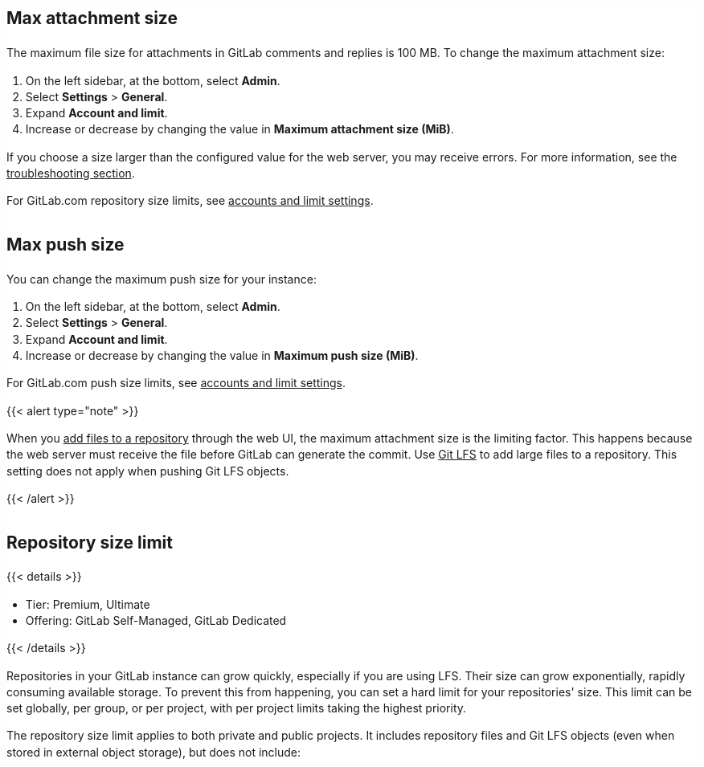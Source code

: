 ## Max attachment size

The maximum file size for attachments in GitLab comments and replies is 100 MB.
To change the maximum attachment size:

1. On the left sidebar, at the bottom, select **Admin**.
1. Select **Settings** > **General**.
1. Expand **Account and limit**.
1. Increase or decrease by changing the value in **Maximum attachment size (MiB)**.

If you choose a size larger than the configured value for the web server,
you may receive errors. For more information, see the [troubleshooting section](#troubleshooting).

For GitLab.com repository size limits, see [accounts and limit settings](../../user/gitlab_com/_index.md#account-and-limit-settings).

## Max push size

You can change the maximum push size for your instance:

1. On the left sidebar, at the bottom, select **Admin**.
1. Select **Settings** > **General**.
1. Expand **Account and limit**.
1. Increase or decrease by changing the value in **Maximum push size (MiB)**.

For GitLab.com push size limits, see [accounts and limit settings](../../user/gitlab_com/_index.md#account-and-limit-settings).

{{< alert type="note" >}}

When you [add files to a repository](../../user/project/repository/web_editor.md#create-a-file)
through the web UI, the maximum attachment size is the limiting factor. This happens
because the web server
must receive the file before GitLab can generate the commit.
Use [Git LFS](../../topics/git/lfs/_index.md) to add large files to a repository.
This setting does not apply when pushing Git LFS objects.

{{< /alert >}}

## Repository size limit

{{< details >}}

- Tier: Premium, Ultimate
- Offering: GitLab Self-Managed, GitLab Dedicated

{{< /details >}}

Repositories in your GitLab instance can grow quickly, especially if you are
using LFS. Their size can grow exponentially, rapidly consuming available storage.
To prevent this from happening, you can set a hard limit for your repositories' size.
This limit can be set globally, per group, or per project, with per project limits
taking the highest priority.

The repository size limit applies to both private and public projects. It includes repository files and Git LFS objects (even when stored in external object storage), but does not include:
